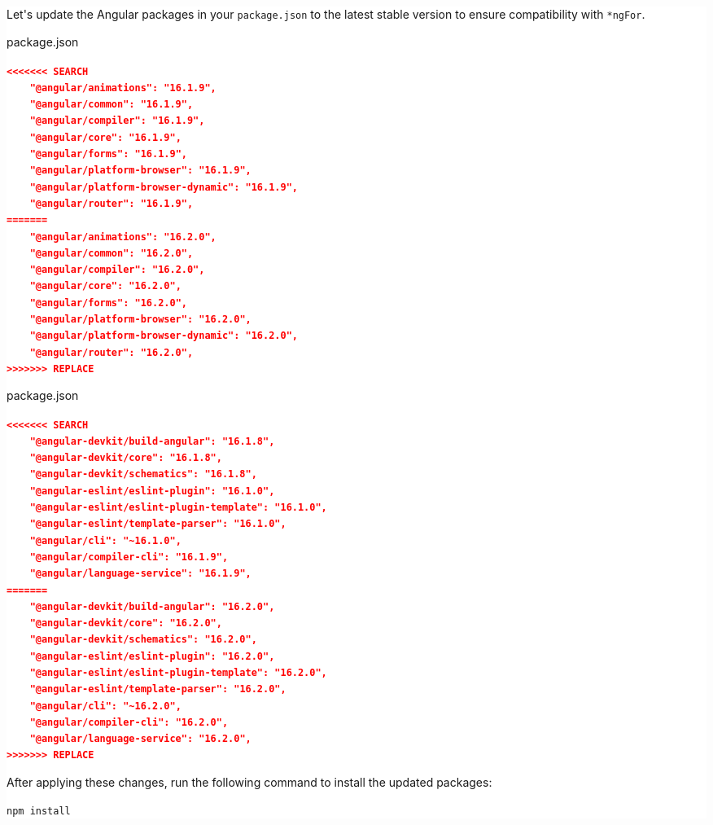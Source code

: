 Let's update the Angular packages in your `package.json` to the latest stable version to ensure compatibility with `*ngFor`.

package.json
```json
<<<<<<< SEARCH
    "@angular/animations": "16.1.9",
    "@angular/common": "16.1.9",
    "@angular/compiler": "16.1.9",
    "@angular/core": "16.1.9",
    "@angular/forms": "16.1.9",
    "@angular/platform-browser": "16.1.9",
    "@angular/platform-browser-dynamic": "16.1.9",
    "@angular/router": "16.1.9",
=======
    "@angular/animations": "16.2.0",
    "@angular/common": "16.2.0",
    "@angular/compiler": "16.2.0",
    "@angular/core": "16.2.0",
    "@angular/forms": "16.2.0",
    "@angular/platform-browser": "16.2.0",
    "@angular/platform-browser-dynamic": "16.2.0",
    "@angular/router": "16.2.0",
>>>>>>> REPLACE
```

package.json
```json
<<<<<<< SEARCH
    "@angular-devkit/build-angular": "16.1.8",
    "@angular-devkit/core": "16.1.8",
    "@angular-devkit/schematics": "16.1.8",
    "@angular-eslint/eslint-plugin": "16.1.0",
    "@angular-eslint/eslint-plugin-template": "16.1.0",
    "@angular-eslint/template-parser": "16.1.0",
    "@angular/cli": "~16.1.0",
    "@angular/compiler-cli": "16.1.9",
    "@angular/language-service": "16.1.9",
=======
    "@angular-devkit/build-angular": "16.2.0",
    "@angular-devkit/core": "16.2.0",
    "@angular-devkit/schematics": "16.2.0",
    "@angular-eslint/eslint-plugin": "16.2.0",
    "@angular-eslint/eslint-plugin-template": "16.2.0",
    "@angular-eslint/template-parser": "16.2.0",
    "@angular/cli": "~16.2.0",
    "@angular/compiler-cli": "16.2.0",
    "@angular/language-service": "16.2.0",
>>>>>>> REPLACE
```

After applying these changes, run the following command to install the updated packages:

```bash
npm install
```
